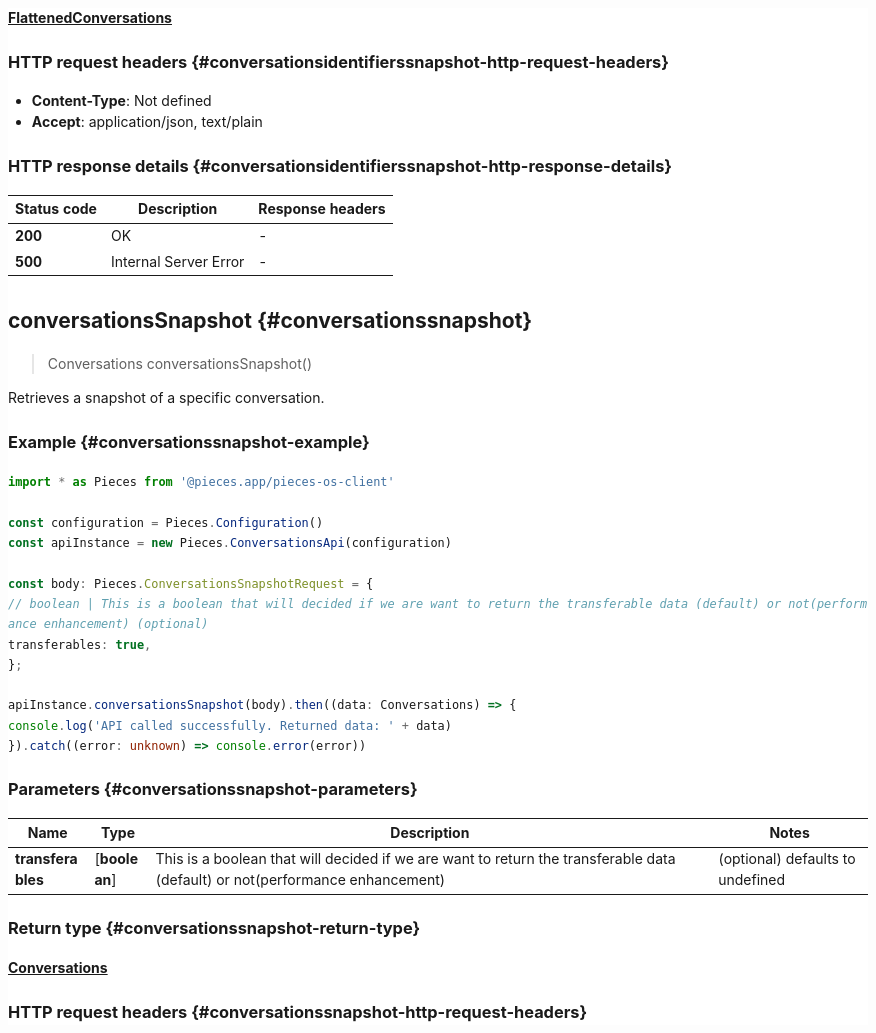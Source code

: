 [**FlattenedConversations**](../models/FlattenedConversations)

### HTTP request headers {#conversationsidentifierssnapshot-http-request-headers}

- **Content-Type**: Not defined
- **Accept**: application/json, text/plain


### HTTP response details {#conversationsidentifierssnapshot-http-response-details}
| Status code | Description | Response headers
|-------------|-------------|------------------
**200** | OK |  -  |
**500** | Internal Server Error |  -  |

## **conversationsSnapshot** {#conversationssnapshot}
> Conversations conversationsSnapshot()

Retrieves a snapshot of a specific conversation.

### Example {#conversationssnapshot-example}

```typescript
import * as Pieces from '@pieces.app/pieces-os-client'

const configuration = Pieces.Configuration()
const apiInstance = new Pieces.ConversationsApi(configuration)

const body: Pieces.ConversationsSnapshotRequest = {
// boolean | This is a boolean that will decided if we are want to return the transferable data (default) or not(performance enhancement) (optional)
transferables: true,
};

apiInstance.conversationsSnapshot(body).then((data: Conversations) => {
console.log('API called successfully. Returned data: ' + data)
}).catch((error: unknown) => console.error(error))
```

### Parameters {#conversationssnapshot-parameters}


Name | Type | Description  | Notes
------------- | ------------- | ------------- | -------------
 **transferables** | [**boolean**] | This is a boolean that will decided if we are want to return the transferable data (default) or not(performance enhancement) | (optional) defaults to undefined


### Return type {#conversationssnapshot-return-type}

[**Conversations**](../models/Conversations)

### HTTP request headers {#conversationssnapshot-http-request-headers}
